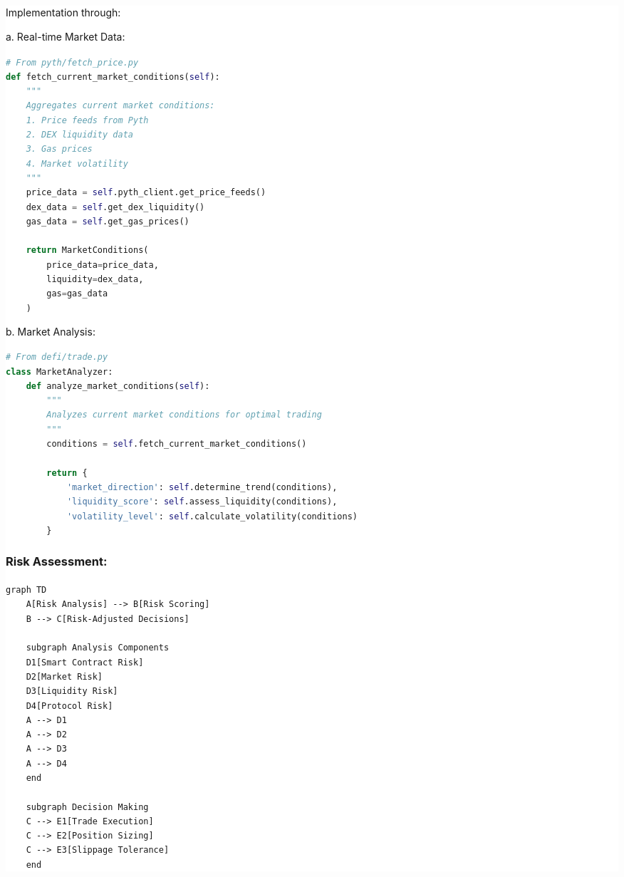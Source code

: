 Implementation through:

a. Real-time Market Data:
```python
# From pyth/fetch_price.py
def fetch_current_market_conditions(self):
    """
    Aggregates current market conditions:
    1. Price feeds from Pyth
    2. DEX liquidity data
    3. Gas prices
    4. Market volatility
    """
    price_data = self.pyth_client.get_price_feeds()
    dex_data = self.get_dex_liquidity()
    gas_data = self.get_gas_prices()
    
    return MarketConditions(
        price_data=price_data,
        liquidity=dex_data,
        gas=gas_data
    )
```

b. Market Analysis:
```python
# From defi/trade.py
class MarketAnalyzer:
    def analyze_market_conditions(self):
        """
        Analyzes current market conditions for optimal trading
        """
        conditions = self.fetch_current_market_conditions()
        
        return {
            'market_direction': self.determine_trend(conditions),
            'liquidity_score': self.assess_liquidity(conditions),
            'volatility_level': self.calculate_volatility(conditions)
        }
```

### Risk Assessment:

```mermaid
graph TD
    A[Risk Analysis] --> B[Risk Scoring]
    B --> C[Risk-Adjusted Decisions]
    
    subgraph Analysis Components
    D1[Smart Contract Risk]
    D2[Market Risk]
    D3[Liquidity Risk]
    D4[Protocol Risk]
    A --> D1
    A --> D2
    A --> D3
    A --> D4
    end
    
    subgraph Decision Making
    C --> E1[Trade Execution]
    C --> E2[Position Sizing]
    C --> E3[Slippage Tolerance]
    end
```
